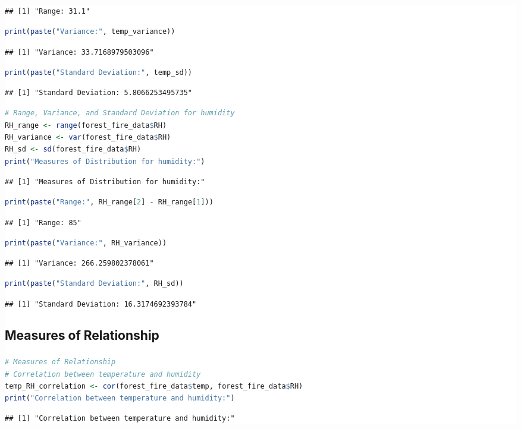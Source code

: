     ## [1] "Range: 31.1"

``` r
print(paste("Variance:", temp_variance))
```

    ## [1] "Variance: 33.7168979503096"

``` r
print(paste("Standard Deviation:", temp_sd))
```

    ## [1] "Standard Deviation: 5.8066253495735"

``` r
# Range, Variance, and Standard Deviation for humidity
RH_range <- range(forest_fire_data$RH)
RH_variance <- var(forest_fire_data$RH)
RH_sd <- sd(forest_fire_data$RH)
print("Measures of Distribution for humidity:")
```

    ## [1] "Measures of Distribution for humidity:"

``` r
print(paste("Range:", RH_range[2] - RH_range[1]))
```

    ## [1] "Range: 85"

``` r
print(paste("Variance:", RH_variance))
```

    ## [1] "Variance: 266.259802378061"

``` r
print(paste("Standard Deviation:", RH_sd))
```

    ## [1] "Standard Deviation: 16.3174692393784"

## Measures of Relationship

``` r
# Measures of Relationship
# Correlation between temperature and humidity
temp_RH_correlation <- cor(forest_fire_data$temp, forest_fire_data$RH)
print("Correlation between temperature and humidity:")
```

    ## [1] "Correlation between temperature and humidity:"
